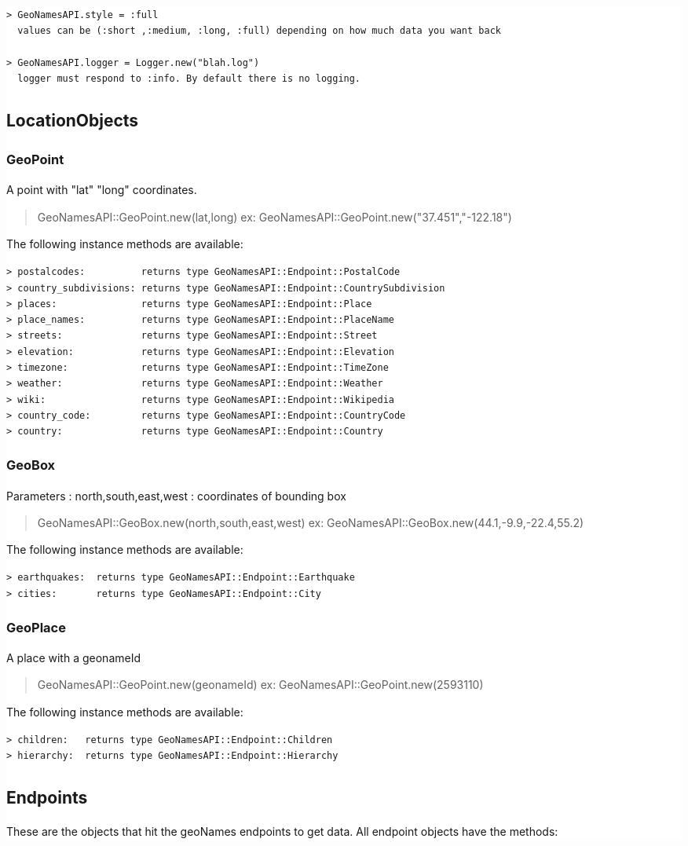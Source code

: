     > GeoNamesAPI.style = :full
      values can be (:short ,:medium, :long, :full) depending on how much data you want back

    > GeoNamesAPI.logger = Logger.new("blah.log")
      logger must respond to :info. By default there is no logging.

## LocationObjects

### GeoPoint
A point with "lat" "long" coordinates.
  > GeoNamesAPI::GeoPoint.new(lat,long)
  > ex: GeoNamesAPI::GeoPoint.new("37.451","-122.18")

  The following instance methods are available:

    > postalcodes:          returns type GeoNamesAPI::Endpoint::PostalCode
    > country_subdivisions: returns type GeoNamesAPI::Endpoint::CountrySubdivision
    > places:               returns type GeoNamesAPI::Endpoint::Place
    > place_names:          returns type GeoNamesAPI::Endpoint::PlaceName
    > streets:              returns type GeoNamesAPI::Endpoint::Street
    > elevation:            returns type GeoNamesAPI::Endpoint::Elevation
    > timezone:             returns type GeoNamesAPI::Endpoint::TimeZone
    > weather:              returns type GeoNamesAPI::Endpoint::Weather
    > wiki:                 returns type GeoNamesAPI::Endpoint::Wikipedia
    > country_code:         returns type GeoNamesAPI::Endpoint::CountryCode
    > country:              returns type GeoNamesAPI::Endpoint::Country

### GeoBox

Parameters : north,south,east,west : coordinates of bounding box
  > GeoNamesAPI::GeoBox.new(north,south,east,west)
  > ex: GeoNamesAPI::GeoBox.new(44.1,-9.9,-22.4,55.2)

  The following instance methods are available:

    > earthquakes:  returns type GeoNamesAPI::Endpoint::Earthquake
    > cities:       returns type GeoNamesAPI::Endpoint::City

### GeoPlace

A place with a geonameId
  > GeoNamesAPI::GeoPoint.new(geonameId)
  > ex: GeoNamesAPI::GeoPoint.new(2593110)

  The following instance methods are available:

    > children:   returns type GeoNamesAPI::Endpoint::Children
    > hierarchy:  returns type GeoNamesAPI::Endpoint::Hierarchy


## Endpoints

These are the objects that hit the geoNames endpoints to get data. All endpoint objects have the methods:
